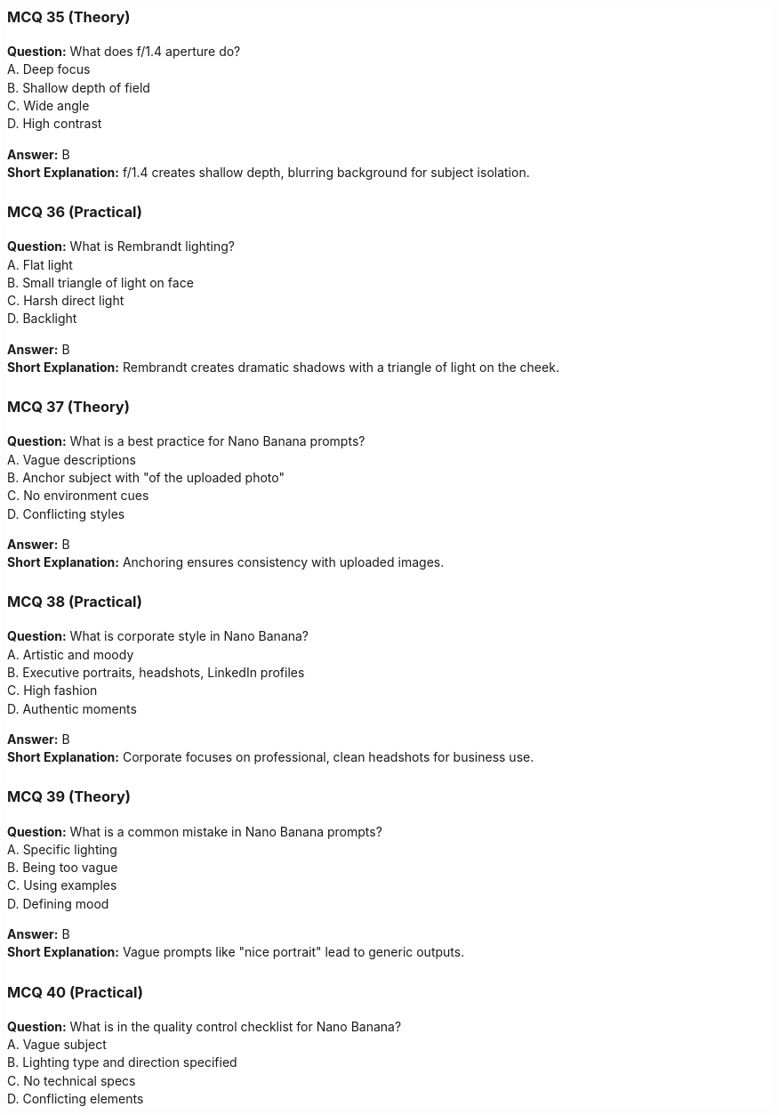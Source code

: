 ### MCQ 35 (Theory)
**Question:** What does f/1.4 aperture do?  
A. Deep focus  
B. Shallow depth of field  
C. Wide angle  
D. High contrast  

**Answer:** B  
**Short Explanation:** f/1.4 creates shallow depth, blurring background for subject isolation.

### MCQ 36 (Practical)
**Question:** What is Rembrandt lighting?  
A. Flat light  
B. Small triangle of light on face  
C. Harsh direct light  
D. Backlight  

**Answer:** B  
**Short Explanation:** Rembrandt creates dramatic shadows with a triangle of light on the cheek.

### MCQ 37 (Theory)
**Question:** What is a best practice for Nano Banana prompts?  
A. Vague descriptions  
B. Anchor subject with "of the uploaded photo"  
C. No environment cues  
D. Conflicting styles  

**Answer:** B  
**Short Explanation:** Anchoring ensures consistency with uploaded images.

### MCQ 38 (Practical)
**Question:** What is corporate style in Nano Banana?  
A. Artistic and moody  
B. Executive portraits, headshots, LinkedIn profiles  
C. High fashion  
D. Authentic moments  

**Answer:** B  
**Short Explanation:** Corporate focuses on professional, clean headshots for business use.

### MCQ 39 (Theory)
**Question:** What is a common mistake in Nano Banana prompts?  
A. Specific lighting  
B. Being too vague  
C. Using examples  
D. Defining mood  

**Answer:** B  
**Short Explanation:** Vague prompts like "nice portrait" lead to generic outputs.

### MCQ 40 (Practical)
**Question:** What is in the quality control checklist for Nano Banana?  
A. Vague subject  
B. Lighting type and direction specified  
C. No technical specs  
D. Conflicting elements  
